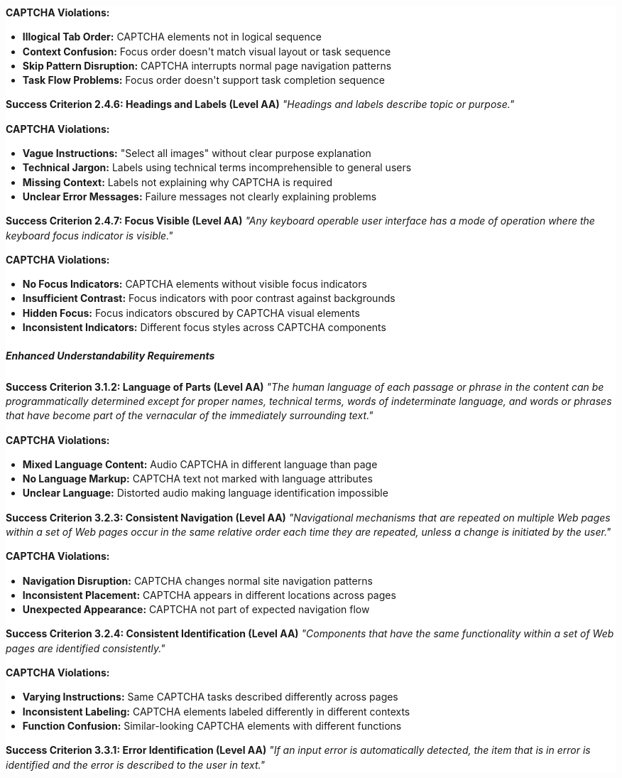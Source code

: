 **CAPTCHA Violations:**
- **Illogical Tab Order:** CAPTCHA elements not in logical sequence
- **Context Confusion:** Focus order doesn't match visual layout or task sequence
- **Skip Pattern Disruption:** CAPTCHA interrupts normal page navigation patterns
- **Task Flow Problems:** Focus order doesn't support task completion sequence

**Success Criterion 2.4.6: Headings and Labels (Level AA)**
*"Headings and labels describe topic or purpose."*

**CAPTCHA Violations:**
- **Vague Instructions:** "Select all images" without clear purpose explanation
- **Technical Jargon:** Labels using technical terms incomprehensible to general users
- **Missing Context:** Labels not explaining why CAPTCHA is required
- **Unclear Error Messages:** Failure messages not clearly explaining problems

**Success Criterion 2.4.7: Focus Visible (Level AA)**
*"Any keyboard operable user interface has a mode of operation where the keyboard focus indicator is visible."*

**CAPTCHA Violations:**
- **No Focus Indicators:** CAPTCHA elements without visible focus indicators
- **Insufficient Contrast:** Focus indicators with poor contrast against backgrounds
- **Hidden Focus:** Focus indicators obscured by CAPTCHA visual elements
- **Inconsistent Indicators:** Different focus styles across CAPTCHA components

##### Enhanced Understandability Requirements

**Success Criterion 3.1.2: Language of Parts (Level AA)**
*"The human language of each passage or phrase in the content can be programmatically determined except for proper names, technical terms, words of indeterminate language, and words or phrases that have become part of the vernacular of the immediately surrounding text."*

**CAPTCHA Violations:**
- **Mixed Language Content:** Audio CAPTCHA in different language than page
- **No Language Markup:** CAPTCHA text not marked with language attributes
- **Unclear Language:** Distorted audio making language identification impossible

**Success Criterion 3.2.3: Consistent Navigation (Level AA)**
*"Navigational mechanisms that are repeated on multiple Web pages within a set of Web pages occur in the same relative order each time they are repeated, unless a change is initiated by the user."*

**CAPTCHA Violations:**
- **Navigation Disruption:** CAPTCHA changes normal site navigation patterns
- **Inconsistent Placement:** CAPTCHA appears in different locations across pages
- **Unexpected Appearance:** CAPTCHA not part of expected navigation flow

**Success Criterion 3.2.4: Consistent Identification (Level AA)**
*"Components that have the same functionality within a set of Web pages are identified consistently."*

**CAPTCHA Violations:**
- **Varying Instructions:** Same CAPTCHA tasks described differently across pages
- **Inconsistent Labeling:** CAPTCHA elements labeled differently in different contexts
- **Function Confusion:** Similar-looking CAPTCHA elements with different functions

**Success Criterion 3.3.1: Error Identification (Level AA)**
*"If an input error is automatically detected, the item that is in error is identified and the error is described to the user in text."*
